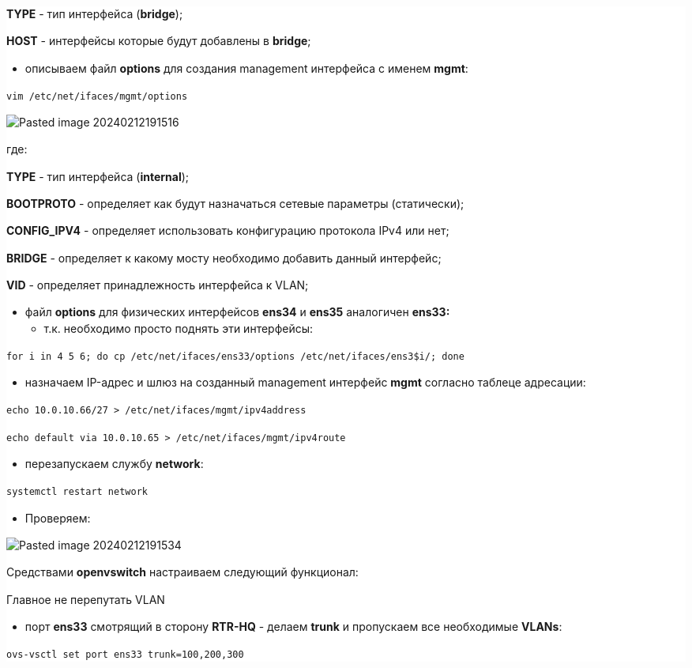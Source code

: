 **TYPE** - тип интерфейса (**bridge**);

**HOST** - интерфейсы которые будут добавлены в **bridge**;

- описываем файл **options** для создания management интерфейса с именем **mgmt**:

```
vim /etc/net/ifaces/mgmt/options
```

![Pasted image 20240212191516](https://github.com/e1mky/dms/assets/102690802/152972b9-ab34-49de-8db8-aadd869308ce)


где:

**TYPE** - тип интерфейса (**internal**);

**BOOTPROTO** - определяет как будут назначаться сетевые параметры (статически);

**CONFIG_IPV4** - определяет использовать конфигурацию протокола IPv4 или нет;

**BRIDGE** - определяет к какому мосту необходимо добавить данный интерфейс;

**VID** - определяет принадлежность интерфейса к VLAN;

- файл **options** для физических интерфейсов **ens34** и **ens35** аналогичен **ens33:**
    - т.к. необходимо просто поднять эти интерфейсы:

```
for i in 4 5 6; do cp /etc/net/ifaces/ens33/options /etc/net/ifaces/ens3$i/; done
```

- назначаем IP-адрес и шлюз на созданный management интерфейс **mgmt** согласно таблеце адресации:

```
echo 10.0.10.66/27 > /etc/net/ifaces/mgmt/ipv4address
```

```
echo default via 10.0.10.65 > /etc/net/ifaces/mgmt/ipv4route
```

- перезапускаем службу **network**:

```
systemctl restart network
```

- Проверяем:

![Pasted image 20240212191534](https://github.com/e1mky/dms/assets/102690802/e4bb27d8-c905-43b8-8aa2-8dea34b52185)


Средствами **openvswitch** настраиваем следующий функционал:

Главное не перепутать VLAN

- порт **ens33** смотрящий в сторону **RTR-HQ** - делаем **trunk** и пропускаем все необходимые **VLANs**:

```
ovs-vsctl set port ens33 trunk=100,200,300
```
